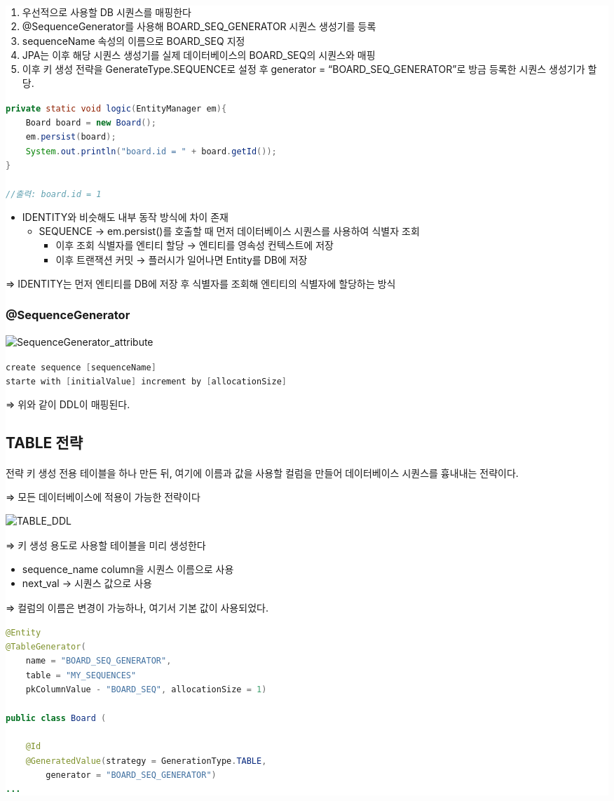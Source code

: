 1. 우선적으로 사용할 DB 시퀀스를 매핑한다
2. @SequenceGenerator를 사용해 BOARD_SEQ_GENERATOR 시퀀스 생성기를 등록
3. sequenceName 속성의 이름으로 BOARD_SEQ 지정
4. JPA는 이후 해당 시퀀스 생성기를 실제 데이터베이스의 BOARD_SEQ의 시퀀스와 매핑
5. 이후 키 생성 전략을 GenerateType.SEQUENCE로 설정 후 generator = “BOARD_SEQ_GENERATOR”로 방금 등록한 시퀀스 생성기가 할당.

```java
private static void logic(EntityManager em){
	Board board = new Board();
	em.persist(board);
	System.out.println("board.id = " + board.getId());
}

//출력: board.id = 1
```

- IDENTITY와 비슷해도 내부 동작 방식에 차이 존재
    - SEQUENCE → em.persist()를 호출할 때 먼저 데이터베이스 시퀀스를 사용하여 식별자 조회
        - 이후 조회 식별자를 엔티티 할당 → 엔티티를 영속성 컨텍스트에 저장
        - 이후 트랜잭션 커밋 → 플러시가 일어나면 Entity를 DB에 저장

⇒ IDENTITY는 먼저 엔티티를 DB에 저장 후 식별자를 조회해 엔티티의 식별자에 할당하는 방식

### @SequenceGenerator

![SequenceGenerator_attribute](/jpa-study-week3/4_7.png)

```java
create sequence [sequenceName]
starte with [initialValue] increment by [allocationSize]
```

⇒ 위와 같이 DDL이 매핑된다.

## TABLE 전략

전략 키 생성 전용 테이블을 하나 만든 뒤, 여기에 이름과 값을 사용할 컬럼을 만들어 데이터베이스 시퀀스를 흉내내는 전략이다.

⇒ 모든 데이터베이스에 적용이 가능한 전략이다

![TABLE_DDL](/jpa-study-week3/4_8.png)

⇒ 키 생성 용도로 사용할 테이블을 미리 생성한다

- sequence_name column을 시퀀스 이름으로 사용
- next_val → 시퀀스 값으로 사용

⇒ 컬럼의 이름은 변경이 가능하나, 여기서 기본 값이 사용되었다.

```java
@Entity
@TableGenerator(
	name = "BOARD_SEQ_GENERATOR",
	table = "MY_SEQUENCES"
	pkColumnValue - "BOARD_SEQ", allocationSize = 1)

public class Board (

	@Id
	@GeneratedValue(strategy = GenerationType.TABLE,
		generator = "BOARD_SEQ_GENERATOR")
...
```
